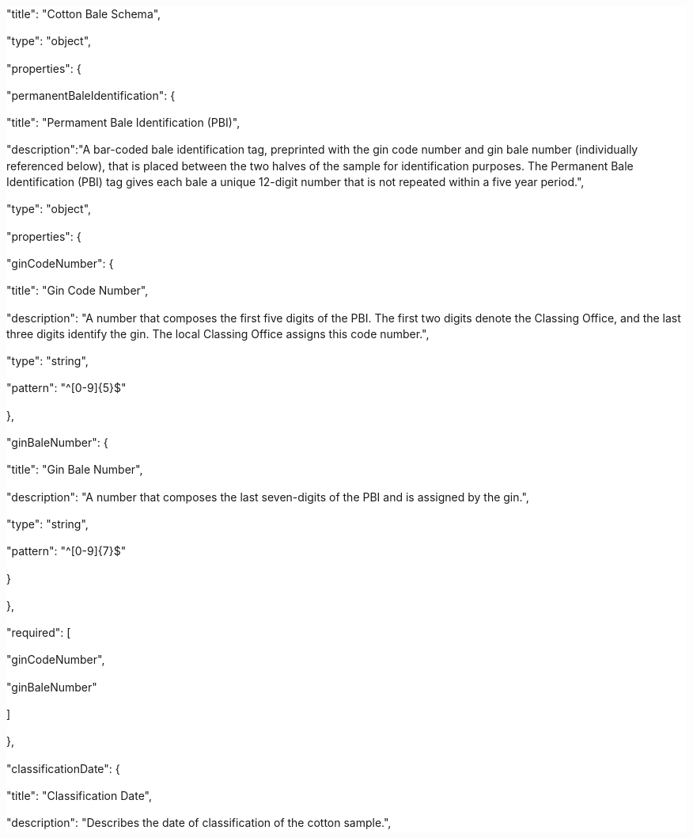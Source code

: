 "title": "Cotton Bale Schema",

"type": "object",

"properties": {

"permanentBaleIdentification": {

"title": "Permament Bale Identification (PBI)",

"description":"A bar-coded bale identification tag, preprinted with the gin code
number and gin bale number (individually referenced below), that is placed
between the two halves of the sample for identification purposes. The Permanent
Bale Identification (PBI) tag gives each bale a unique 12-digit number that is
not repeated within a five year period.",

"type": "object",

"properties": {

"ginCodeNumber": {

"title": "Gin Code Number",

"description": "A number that composes the first five digits of the PBI. The
first two digits denote the Classing Office, and the last three digits identify
the gin. The local Classing Office assigns this code number.",

"type": "string",

"pattern": "\^[0-9]{5}\$"

},

"ginBaleNumber": {

"title": "Gin Bale Number",

"description": "A number that composes the last seven-digits of the PBI and is
assigned by the gin.",

"type": "string",

"pattern": "\^[0-9]{7}\$"

}

},

"required": [

"ginCodeNumber",

"ginBaleNumber"

]

},

"classificationDate": {

"title": "Classification Date",

"description": "Describes the date of classification of the cotton sample.",
